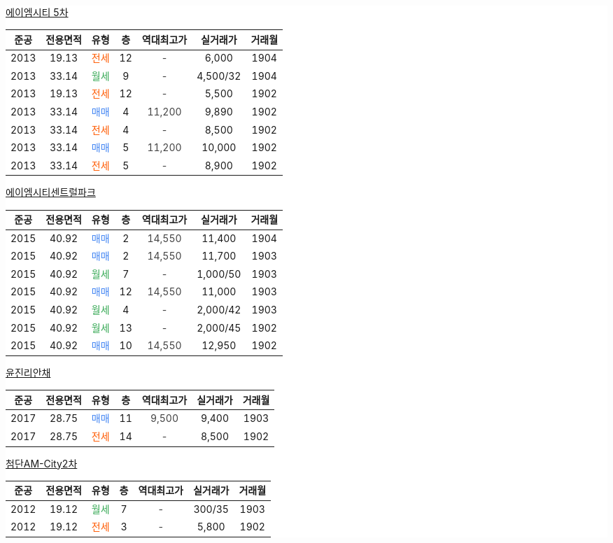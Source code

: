 [에이엠시티 5차](https://search.naver.com/search.naver?query=%EA%B4%91%EC%A3%BC%EA%B4%91%EC%97%AD%EC%8B%9C+%EA%B4%91%EC%82%B0%EA%B5%AC+%EC%8C%8D%EC%95%94%EB%8F%99+%EC%97%90%EC%9D%B4%EC%97%A0%EC%8B%9C%ED%8B%B0+5%EC%B0%A8)

|준공|전용면적|유형|층|역대최고가|실거래가|거래월|
|:---:|:---:|:---:|:---:|:---:|:---:|:---:|
|2013|19.13|<span style="color:#ff5a00">전세</span>|12|<span style="color:#444444">-</span>|6,000|1904|
|2013|33.14|<span style="color:#34a853">월세</span>|9|<span style="color:#444444">-</span>|4,500/32|1904|
|2013|19.13|<span style="color:#ff5a00">전세</span>|12|<span style="color:#444444">-</span>|5,500|1902|
|2013|33.14|<span style="color:#4285f3">매매</span>|4|<span style="color:#444444">11,200</span>|9,890|1902|
|2013|33.14|<span style="color:#ff5a00">전세</span>|4|<span style="color:#444444">-</span>|8,500|1902|
|2013|33.14|<span style="color:#4285f3">매매</span>|5|<span style="color:#444444">11,200</span>|10,000|1902|
|2013|33.14|<span style="color:#ff5a00">전세</span>|5|<span style="color:#444444">-</span>|8,900|1902|

[에이엠시티센트럴파크](https://search.naver.com/search.naver?query=%EA%B4%91%EC%A3%BC%EA%B4%91%EC%97%AD%EC%8B%9C+%EA%B4%91%EC%82%B0%EA%B5%AC+%EC%8C%8D%EC%95%94%EB%8F%99+%EC%97%90%EC%9D%B4%EC%97%A0%EC%8B%9C%ED%8B%B0%EC%84%BC%ED%8A%B8%EB%9F%B4%ED%8C%8C%ED%81%AC)

|준공|전용면적|유형|층|역대최고가|실거래가|거래월|
|:---:|:---:|:---:|:---:|:---:|:---:|:---:|
|2015|40.92|<span style="color:#4285f3">매매</span>|2|<span style="color:#444444">14,550</span>|11,400|1904|
|2015|40.92|<span style="color:#4285f3">매매</span>|2|<span style="color:#444444">14,550</span>|11,700|1903|
|2015|40.92|<span style="color:#34a853">월세</span>|7|<span style="color:#444444">-</span>|1,000/50|1903|
|2015|40.92|<span style="color:#4285f3">매매</span>|12|<span style="color:#444444">14,550</span>|11,000|1903|
|2015|40.92|<span style="color:#34a853">월세</span>|4|<span style="color:#444444">-</span>|2,000/42|1903|
|2015|40.92|<span style="color:#34a853">월세</span>|13|<span style="color:#444444">-</span>|2,000/45|1902|
|2015|40.92|<span style="color:#4285f3">매매</span>|10|<span style="color:#444444">14,550</span>|12,950|1902|

[윤진리안채](https://search.naver.com/search.naver?query=%EA%B4%91%EC%A3%BC%EA%B4%91%EC%97%AD%EC%8B%9C+%EA%B4%91%EC%82%B0%EA%B5%AC+%EC%8C%8D%EC%95%94%EB%8F%99+%EC%9C%A4%EC%A7%84%EB%A6%AC%EC%95%88%EC%B1%84)

|준공|전용면적|유형|층|역대최고가|실거래가|거래월|
|:---:|:---:|:---:|:---:|:---:|:---:|:---:|
|2017|28.75|<span style="color:#4285f3">매매</span>|11|<span style="color:#444444">9,500</span>|9,400|1903|
|2017|28.75|<span style="color:#ff5a00">전세</span>|14|<span style="color:#444444">-</span>|8,500|1902|

[첨단AM-City2차](https://search.naver.com/search.naver?query=%EA%B4%91%EC%A3%BC%EA%B4%91%EC%97%AD%EC%8B%9C+%EA%B4%91%EC%82%B0%EA%B5%AC+%EC%8C%8D%EC%95%94%EB%8F%99+%EC%B2%A8%EB%8B%A8AM-City2%EC%B0%A8)

|준공|전용면적|유형|층|역대최고가|실거래가|거래월|
|:---:|:---:|:---:|:---:|:---:|:---:|:---:|
|2012|19.12|<span style="color:#34a853">월세</span>|7|<span style="color:#444444">-</span>|300/35|1903|
|2012|19.12|<span style="color:#ff5a00">전세</span>|3|<span style="color:#444444">-</span>|5,800|1902|
